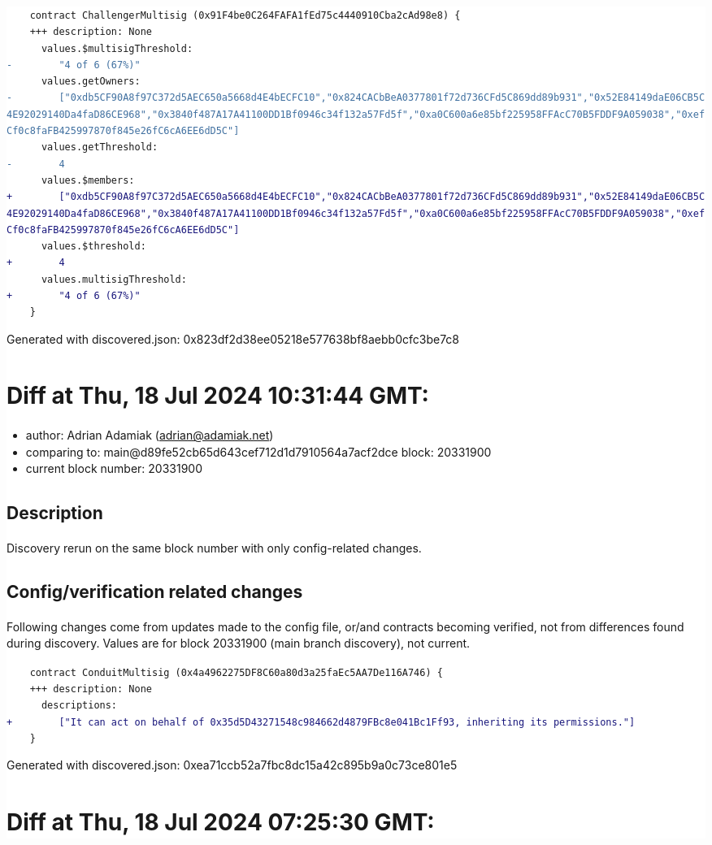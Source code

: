 ```diff
    contract ChallengerMultisig (0x91F4be0C264FAFA1fEd75c4440910Cba2cAd98e8) {
    +++ description: None
      values.$multisigThreshold:
-        "4 of 6 (67%)"
      values.getOwners:
-        ["0xdb5CF90A8f97C372d5AEC650a5668d4E4bECFC10","0x824CACbBeA0377801f72d736CFd5C869dd89b931","0x52E84149daE06CB5C4E92029140Da4faD86CE968","0x3840f487A17A41100DD1Bf0946c34f132a57Fd5f","0xa0C600a6e85bf225958FFAcC70B5FDDF9A059038","0xefCf0c8faFB425997870f845e26fC6cA6EE6dD5C"]
      values.getThreshold:
-        4
      values.$members:
+        ["0xdb5CF90A8f97C372d5AEC650a5668d4E4bECFC10","0x824CACbBeA0377801f72d736CFd5C869dd89b931","0x52E84149daE06CB5C4E92029140Da4faD86CE968","0x3840f487A17A41100DD1Bf0946c34f132a57Fd5f","0xa0C600a6e85bf225958FFAcC70B5FDDF9A059038","0xefCf0c8faFB425997870f845e26fC6cA6EE6dD5C"]
      values.$threshold:
+        4
      values.multisigThreshold:
+        "4 of 6 (67%)"
    }
```

Generated with discovered.json: 0x823df2d38ee05218e577638bf8aebb0cfc3be7c8

# Diff at Thu, 18 Jul 2024 10:31:44 GMT:

- author: Adrian Adamiak (<adrian@adamiak.net>)
- comparing to: main@d89fe52cb65d643cef712d1d7910564a7acf2dce block: 20331900
- current block number: 20331900

## Description

Discovery rerun on the same block number with only config-related changes.

## Config/verification related changes

Following changes come from updates made to the config file,
or/and contracts becoming verified, not from differences found during
discovery. Values are for block 20331900 (main branch discovery), not current.

```diff
    contract ConduitMultisig (0x4a4962275DF8C60a80d3a25faEc5AA7De116A746) {
    +++ description: None
      descriptions:
+        ["It can act on behalf of 0x35d5D43271548c984662d4879FBc8e041Bc1Ff93, inheriting its permissions."]
    }
```

Generated with discovered.json: 0xea71ccb52a7fbc8dc15a42c895b9a0c73ce801e5

# Diff at Thu, 18 Jul 2024 07:25:30 GMT:
